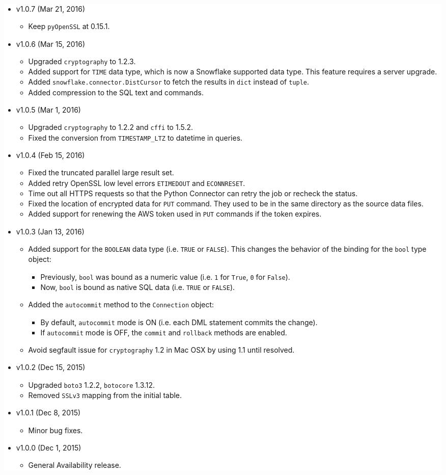 - v1.0.7 (Mar 21, 2016)

    - Keep ``pyOpenSSL`` at 0.15.1.

- v1.0.6 (Mar 15, 2016)

    - Upgraded ``cryptography`` to 1.2.3.
    - Added support for ``TIME`` data type, which is now a Snowflake supported data type. This feature requires a server upgrade.
    - Added ``snowflake.connector.DistCursor`` to fetch the results in ``dict`` instead of ``tuple``.
    - Added compression to the SQL text and commands.

- v1.0.5 (Mar 1, 2016)

    - Upgraded ``cryptography`` to 1.2.2 and ``cffi`` to 1.5.2.
    - Fixed the conversion from ``TIMESTAMP_LTZ`` to datetime in queries.

- v1.0.4 (Feb 15, 2016)

    - Fixed the truncated parallel large result set.
    - Added retry OpenSSL low level errors ``ETIMEDOUT`` and ``ECONNRESET``.
    - Time out all HTTPS requests so that the Python Connector can retry the job or recheck the status.
    - Fixed the location of encrypted data for ``PUT`` command. They used to be in the same directory as the source data files.
    - Added support for renewing the AWS token used in ``PUT`` commands if the token expires.

- v1.0.3 (Jan 13, 2016)

    - Added support for the ``BOOLEAN`` data type (i.e. ``TRUE`` or ``FALSE``). This changes the behavior of the binding for the ``bool`` type object:

        - Previously, ``bool`` was bound as a numeric value (i.e. ``1`` for ``True``, ``0`` for ``False``).
        - Now, ``bool`` is bound as native SQL data (i.e. ``TRUE`` or ``FALSE``).

    - Added the ``autocommit`` method to the ``Connection`` object:

        - By default, ``autocommit`` mode is ON (i.e. each DML statement commits the change).
        - If ``autocommit`` mode is OFF, the ``commit`` and ``rollback`` methods are enabled.

    - Avoid segfault issue for ``cryptography`` 1.2 in Mac OSX by using 1.1 until resolved.

- v1.0.2 (Dec 15, 2015)

    - Upgraded ``boto3`` 1.2.2, ``botocore`` 1.3.12.
    - Removed ``SSLv3`` mapping from the initial table.

- v1.0.1 (Dec 8, 2015)

    - Minor bug fixes.

- v1.0.0 (Dec 1, 2015)

    - General Availability release.
